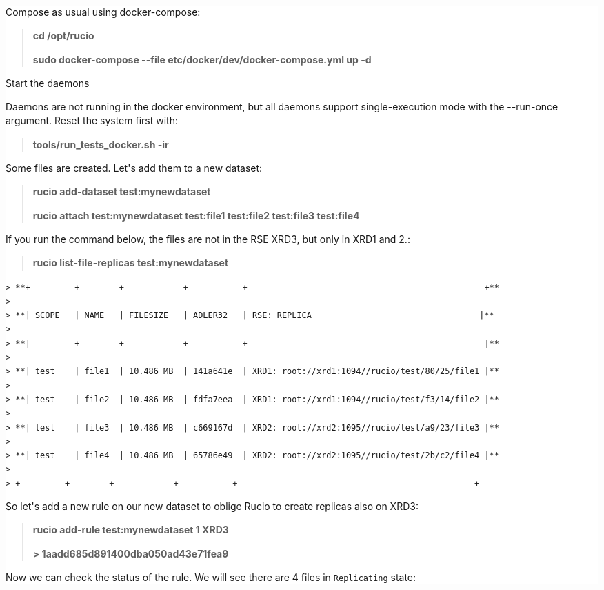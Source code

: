 Compose as usual using docker-compose:

> **cd /opt/rucio**
>
> **sudo docker-compose --file etc/docker/dev/docker-compose.yml up -d**

Start the daemons

Daemons are not running in the docker environment, but all daemons
support single-execution mode with the \--run-once argument. Reset the
system first with:

> **tools/run_tests_docker.sh -ir**

Some files are created. Let\'s add them to a new dataset:

> **rucio add-dataset test:mynewdataset**
>
> **rucio attach test:mynewdataset test:file1 test:file2 test:file3 test:file4**

If you run the command below, the files are not in the RSE XRD3, but
only in XRD1 and 2.:

>    **rucio list-file-replicas test:mynewdataset**
>
    > **+---------+--------+------------+-----------+------------------------------------------------+**
    >
    > **| SCOPE   | NAME   | FILESIZE   | ADLER32   | RSE: REPLICA                                  |**
    >
    > **|---------+--------+------------+-----------+------------------------------------------------|**
    >
    > **| test    | file1  | 10.486 MB  | 141a641e  | XRD1: root://xrd1:1094//rucio/test/80/25/file1 |**
    >
    > **| test    | file2  | 10.486 MB  | fdfa7eea  | XRD1: root://xrd1:1094//rucio/test/f3/14/file2 |**
    >
    > **| test    | file3  | 10.486 MB  | c669167d  | XRD2: root://xrd2:1095//rucio/test/a9/23/file3 |**
    >
    > **| test    | file4  | 10.486 MB  | 65786e49  | XRD2: root://xrd2:1095//rucio/test/2b/c2/file4 |**
    >
    > +---------+--------+------------+-----------+------------------------------------------------+

So let\'s add a new rule on our new dataset to oblige Rucio to create
replicas also on XRD3:

> **rucio add-rule test:mynewdataset 1 XRD3**
>
> **> 1aadd685d891400dba050ad43e71fea9**

Now we can check the status of the rule. We will see there are 4 files
in `Replicating` state:
